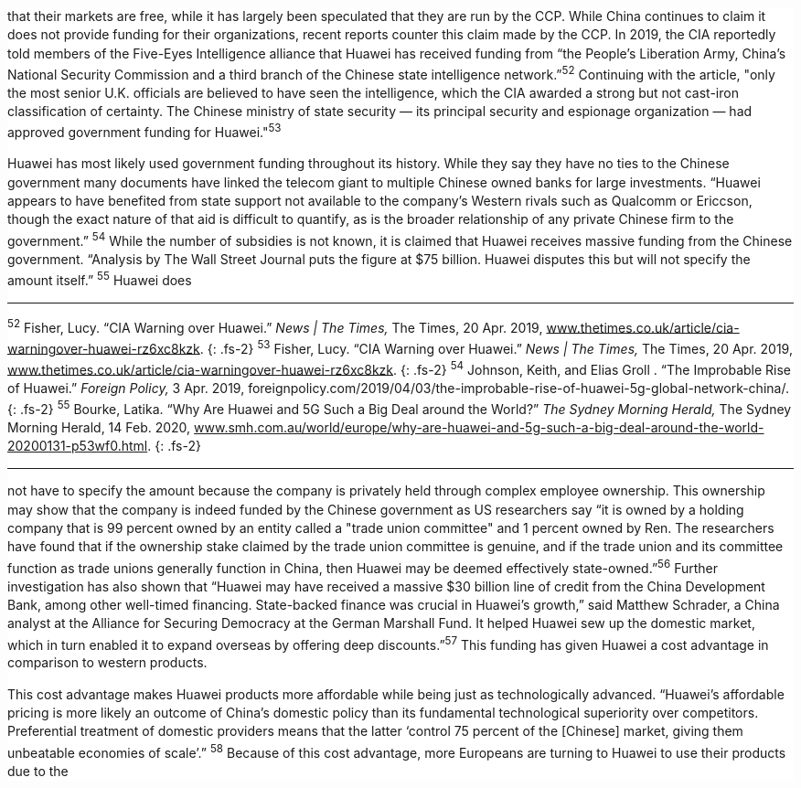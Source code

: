 that their markets are free, while it has largely been speculated that they are run by the CCP. While China continues to claim it does not provide funding for their organizations, recent reports counter this claim made by the CCP. In 2019, the CIA reportedly told members of the Five-Eyes Intelligence alliance that Huawei has received funding from “the People’s Liberation Army, China’s National Security Commission and a third branch of the Chinese state intelligence network.”<sup>52</sup> Continuing with the article, "only the most senior U.K. officials are believed to have seen the intelligence, which the CIA awarded a strong but not cast-iron classification of certainty. The Chinese ministry of state security — its principal security and espionage organization — had approved government funding for Huawei."<sup>53</sup>

Huawei has most likely used government funding throughout its history. While they say they have no ties to the Chinese government many documents have linked the telecom giant to multiple Chinese owned banks for large investments. “Huawei appears to have benefited from state support not available to the company’s Western rivals such as Qualcomm or Ericcson, though the exact nature of that aid is difficult to quantify, as is the broader relationship of any private Chinese firm to the government.” <sup>54</sup> While the number of subsidies is not known, it is claimed that Huawei receives massive funding from the Chinese government. “Analysis by The Wall Street Journal puts the figure at $75 billion. Huawei disputes this but will not specify the amount itself.” <sup>55</sup> Huawei does

***
<sup>52</sup> Fisher, Lucy. “CIA Warning over Huawei.” *News | The Times,* The Times, 20 Apr. 2019, www.thetimes.co.uk/article/cia-warningover-huawei-rz6xc8kzk. 
{: .fs-2}
<sup>53</sup> Fisher, Lucy. “CIA Warning over Huawei.” *News | The Times,* The Times, 20 Apr. 2019, www.thetimes.co.uk/article/cia-warningover-huawei-rz6xc8kzk. 
{: .fs-2}
<sup>54</sup> Johnson, Keith, and Elias Groll . “The Improbable Rise of Huawei.” *Foreign Policy,* 3 Apr. 2019, foreignpolicy.com/2019/04/03/the-improbable-rise-of-huawei-5g-global-network-china/. 
{: .fs-2}
<sup>55</sup> Bourke, Latika. “Why Are Huawei and 5G Such a Big Deal around the World?” *The Sydney Morning Herald,* The Sydney Morning Herald, 14 Feb. 2020, www.smh.com.au/world/europe/why-are-huawei-and-5g-such-a-big-deal-around-the-world-20200131-p53wf0.html.
{: .fs-2}
***

not have to specify the amount because the company is privately held through complex employee ownership. This ownership may show that the company is indeed funded by the Chinese government as US researchers say “it is owned by a holding company that is 99 percent owned by an entity called a "trade union committee" and 1 percent owned by Ren. The researchers have found that if the ownership stake claimed by the trade union committee is genuine, and if the trade union and its committee function as trade unions generally function in China, then Huawei may be deemed effectively state-owned.”<sup>56</sup> Further investigation has also shown that “Huawei may have received a massive $30 billion line of credit from the China Development Bank, among other well-timed financing. State-backed finance was crucial in Huawei’s growth,” said Matthew Schrader, a China analyst at the Alliance for Securing Democracy at the German Marshall Fund. It helped Huawei sew up the domestic market, which in turn enabled it to expand overseas by offering deep discounts.”<sup>57</sup> This funding has given Huawei a cost advantage in comparison to western products. 

This cost advantage makes Huawei products more affordable while being just as technologically advanced. “Huawei’s affordable pricing is more likely an outcome of China’s domestic policy than its fundamental technological superiority over competitors. Preferential treatment of domestic providers means that the latter ‘control 75 percent of the [Chinese] market, giving them unbeatable economies of scale’.” <sup>58</sup> Because of this cost advantage, more Europeans are turning to Huawei to use their products due to the
